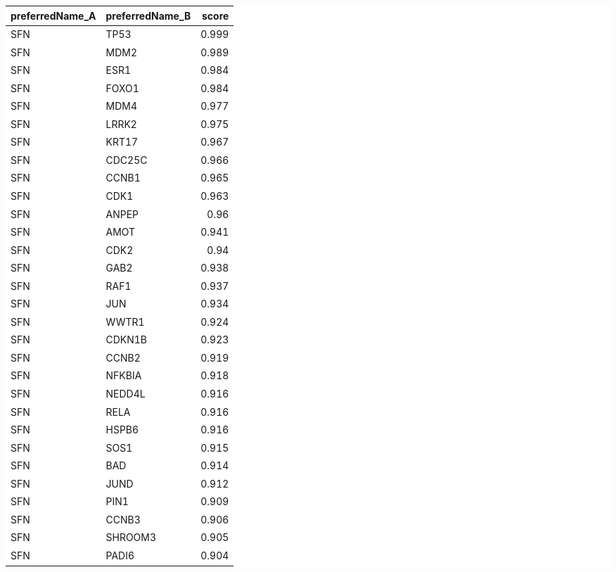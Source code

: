 | preferredName_A   | preferredName_B   |   score |
|:------------------|:------------------|--------:|
| SFN               | TP53              |   0.999 |
| SFN               | MDM2              |   0.989 |
| SFN               | ESR1              |   0.984 |
| SFN               | FOXO1             |   0.984 |
| SFN               | MDM4              |   0.977 |
| SFN               | LRRK2             |   0.975 |
| SFN               | KRT17             |   0.967 |
| SFN               | CDC25C            |   0.966 |
| SFN               | CCNB1             |   0.965 |
| SFN               | CDK1              |   0.963 |
| SFN               | ANPEP             |   0.96  |
| SFN               | AMOT              |   0.941 |
| SFN               | CDK2              |   0.94  |
| SFN               | GAB2              |   0.938 |
| SFN               | RAF1              |   0.937 |
| SFN               | JUN               |   0.934 |
| SFN               | WWTR1             |   0.924 |
| SFN               | CDKN1B            |   0.923 |
| SFN               | CCNB2             |   0.919 |
| SFN               | NFKBIA            |   0.918 |
| SFN               | NEDD4L            |   0.916 |
| SFN               | RELA              |   0.916 |
| SFN               | HSPB6             |   0.916 |
| SFN               | SOS1              |   0.915 |
| SFN               | BAD               |   0.914 |
| SFN               | JUND              |   0.912 |
| SFN               | PIN1              |   0.909 |
| SFN               | CCNB3             |   0.906 |
| SFN               | SHROOM3           |   0.905 |
| SFN               | PADI6             |   0.904 |
